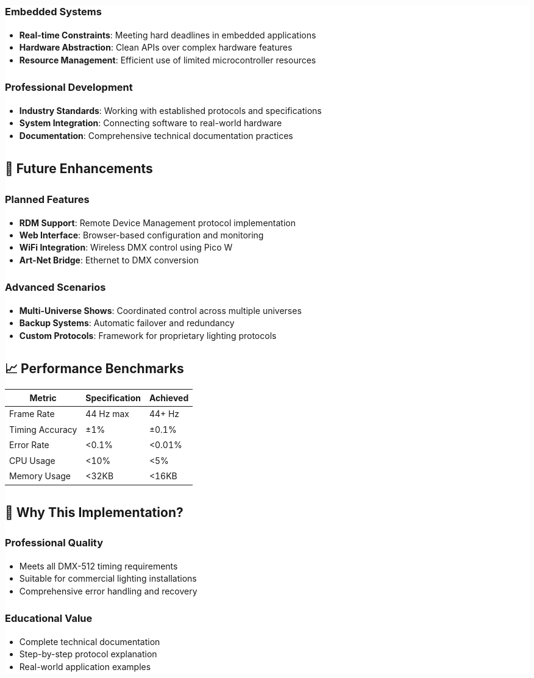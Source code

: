 ### Embedded Systems
- **Real-time Constraints**: Meeting hard deadlines in embedded applications
- **Hardware Abstraction**: Clean APIs over complex hardware features
- **Resource Management**: Efficient use of limited microcontroller resources

### Professional Development
- **Industry Standards**: Working with established protocols and specifications
- **System Integration**: Connecting software to real-world hardware
- **Documentation**: Comprehensive technical documentation practices

## 🔮 Future Enhancements

### Planned Features
- **RDM Support**: Remote Device Management protocol implementation
- **Web Interface**: Browser-based configuration and monitoring
- **WiFi Integration**: Wireless DMX control using Pico W
- **Art-Net Bridge**: Ethernet to DMX conversion

### Advanced Scenarios
- **Multi-Universe Shows**: Coordinated control across multiple universes
- **Backup Systems**: Automatic failover and redundancy
- **Custom Protocols**: Framework for proprietary lighting protocols

## 📈 Performance Benchmarks

| Metric | Specification | Achieved |
|--------|---------------|----------|
| Frame Rate | 44 Hz max | 44+ Hz |
| Timing Accuracy | ±1% | ±0.1% |
| Error Rate | <0.1% | <0.01% |
| CPU Usage | <10% | <5% |
| Memory Usage | <32KB | <16KB |

## 🌟 Why This Implementation?

### Professional Quality
- Meets all DMX-512 timing requirements
- Suitable for commercial lighting installations
- Comprehensive error handling and recovery

### Educational Value
- Complete technical documentation
- Step-by-step protocol explanation
- Real-world application examples
